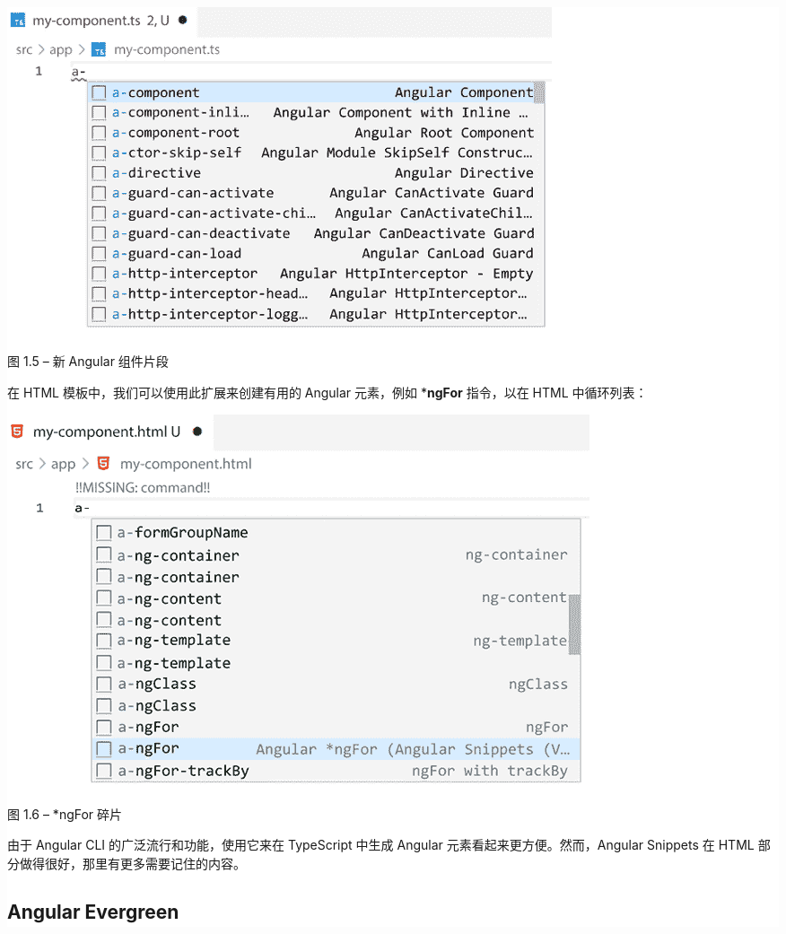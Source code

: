![包含文本的图像 自动生成的描述](img/B18465_01_05.png)

图 1.5 – 新 Angular 组件片段

在 HTML 模板中，我们可以使用此扩展来创建有用的 Angular 元素，例如 ***ngFor** 指令，以在 HTML 中循环列表：

![包含文本的图像 自动生成的描述](img/B18465_01_06.png)

图 1.6 – *ngFor 碎片

由于 Angular CLI 的广泛流行和功能，使用它来在 TypeScript 中生成 Angular 元素看起来更方便。然而，Angular Snippets 在 HTML 部分做得很好，那里有更多需要记住的内容。

## Angular Evergreen
